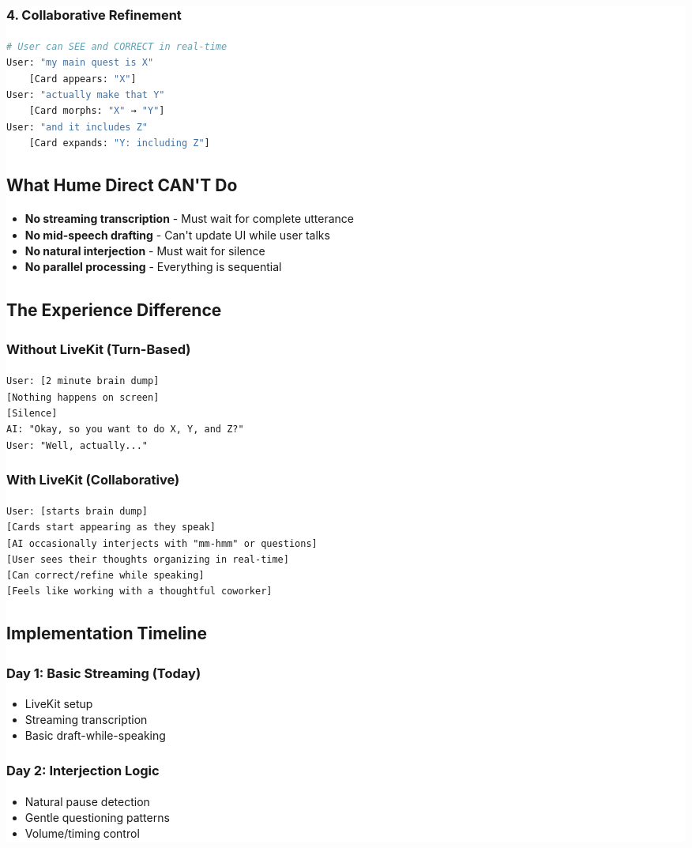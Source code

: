 ### 4. Collaborative Refinement
```python
# User can SEE and CORRECT in real-time
User: "my main quest is X"
    [Card appears: "X"]
User: "actually make that Y"
    [Card morphs: "X" → "Y"]
User: "and it includes Z"
    [Card expands: "Y: including Z"]
```

## What Hume Direct CAN'T Do

- **No streaming transcription** - Must wait for complete utterance
- **No mid-speech drafting** - Can't update UI while user talks
- **No natural interjection** - Must wait for silence
- **No parallel processing** - Everything is sequential

## The Experience Difference

### Without LiveKit (Turn-Based)
```
User: [2 minute brain dump]
[Nothing happens on screen]
[Silence]
AI: "Okay, so you want to do X, Y, and Z?"
User: "Well, actually..."
```

### With LiveKit (Collaborative)
```
User: [starts brain dump]
[Cards start appearing as they speak]
[AI occasionally interjects with "mm-hmm" or questions]
[User sees their thoughts organizing in real-time]
[Can correct/refine while speaking]
[Feels like working with a thoughtful coworker]
```

## Implementation Timeline

### Day 1: Basic Streaming (Today)
- LiveKit setup
- Streaming transcription
- Basic draft-while-speaking

### Day 2: Interjection Logic
- Natural pause detection
- Gentle questioning patterns
- Volume/timing control
